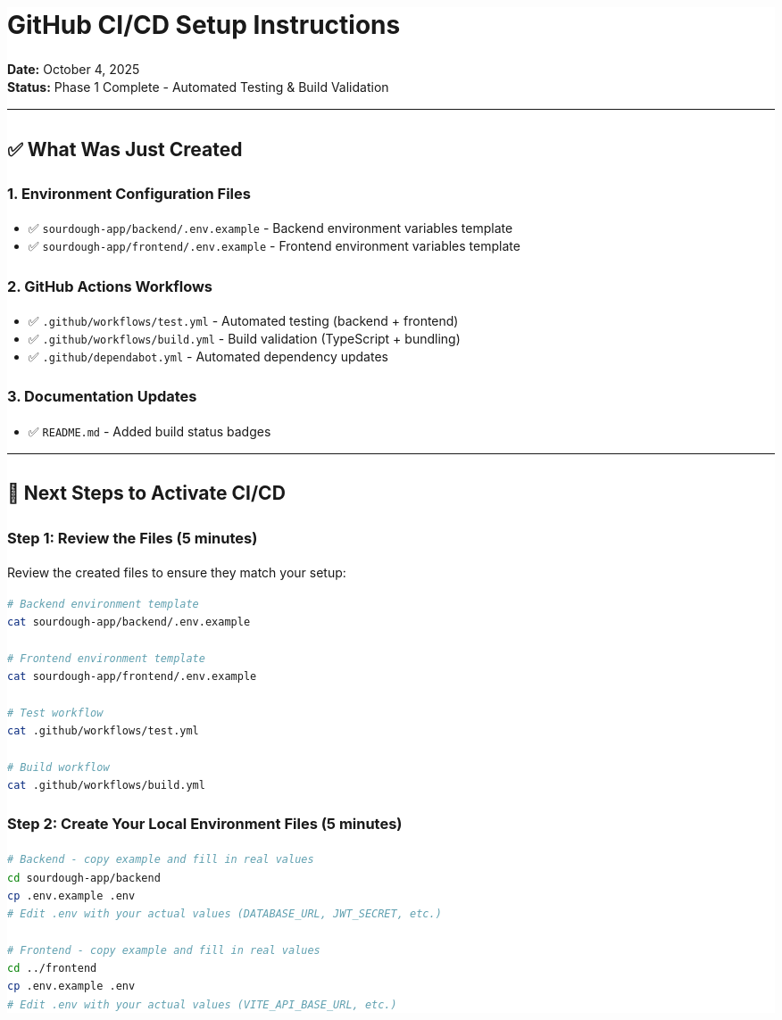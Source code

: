 # GitHub CI/CD Setup Instructions

**Date:** October 4, 2025  
**Status:** Phase 1 Complete - Automated Testing & Build Validation

---

## ✅ What Was Just Created

### 1. Environment Configuration Files
- ✅ `sourdough-app/backend/.env.example` - Backend environment variables template
- ✅ `sourdough-app/frontend/.env.example` - Frontend environment variables template

### 2. GitHub Actions Workflows
- ✅ `.github/workflows/test.yml` - Automated testing (backend + frontend)
- ✅ `.github/workflows/build.yml` - Build validation (TypeScript + bundling)
- ✅ `.github/dependabot.yml` - Automated dependency updates

### 3. Documentation Updates
- ✅ `README.md` - Added build status badges

---

## 🚀 Next Steps to Activate CI/CD

### Step 1: Review the Files (5 minutes)

Review the created files to ensure they match your setup:
```bash
# Backend environment template
cat sourdough-app/backend/.env.example

# Frontend environment template
cat sourdough-app/frontend/.env.example

# Test workflow
cat .github/workflows/test.yml

# Build workflow
cat .github/workflows/build.yml
```

### Step 2: Create Your Local Environment Files (5 minutes)

```bash
# Backend - copy example and fill in real values
cd sourdough-app/backend
cp .env.example .env
# Edit .env with your actual values (DATABASE_URL, JWT_SECRET, etc.)

# Frontend - copy example and fill in real values
cd ../frontend
cp .env.example .env
# Edit .env with your actual values (VITE_API_BASE_URL, etc.)
```

